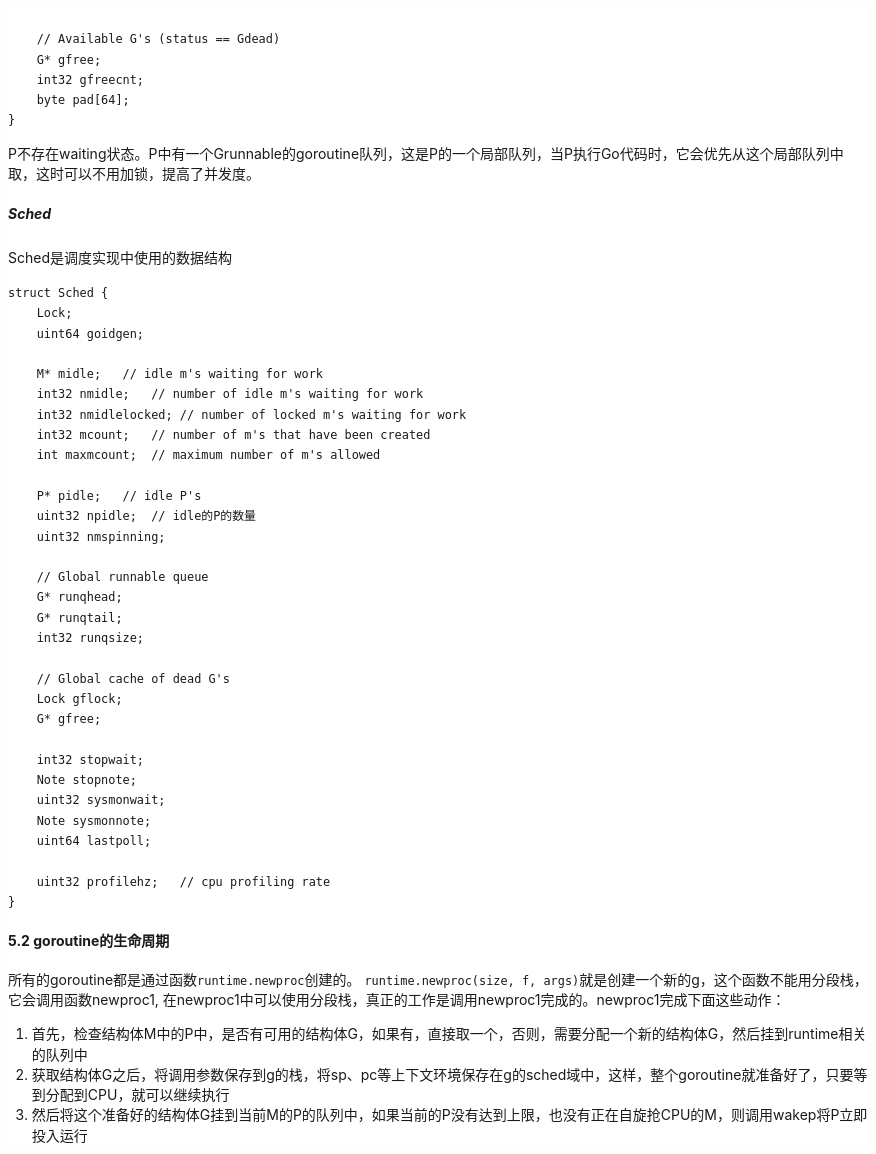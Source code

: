 ```

    // Available G's (status == Gdead)
    G* gfree;
    int32 gfreecnt;
    byte pad[64];
}
```
P不存在waiting状态。P中有一个Grunnable的goroutine队列，这是P的一个局部队列，当P执行Go代码时，它会优先从这个局部队列中取，这时可以不用加锁，提高了并发度。

##### Sched
Sched是调度实现中使用的数据结构
```
struct Sched {
	Lock;
    uint64 goidgen;

    M* midle;   // idle m's waiting for work
    int32 nmidle;   // number of idle m's waiting for work
    int32 nmidlelocked; // number of locked m's waiting for work
    int32 mcount;   // number of m's that have been created
    int maxmcount;  // maximum number of m's allowed
    
    P* pidle;   // idle P's
    uint32 npidle;  // idle的P的数量
    uint32 nmspinning;

    // Global runnable queue
    G* runqhead;
    G* runqtail;
    int32 runqsize;
    
    // Global cache of dead G's
    Lock gflock;
    G* gfree;

    int32 stopwait;
    Note stopnote;
    uint32 sysmonwait;
    Note sysmonnote;
    uint64 lastpoll;

    uint32 profilehz;   // cpu profiling rate
}
```

#### 5.2 goroutine的生命周期
所有的goroutine都是通过函数`runtime.newproc`创建的。
`runtime.newproc(size, f, args)`就是创建一个新的g，这个函数不能用分段栈，它会调用函数newproc1, 
在newproc1中可以使用分段栈，真正的工作是调用newproc1完成的。newproc1完成下面这些动作：
1. 首先，检查结构体M中的P中，是否有可用的结构体G，如果有，直接取一个，否则，需要分配一个新的结构体G，然后挂到runtime相关的队列中
2. 获取结构体G之后，将调用参数保存到g的栈，将sp、pc等上下文环境保存在g的sched域中，这样，整个goroutine就准备好了，只要等到分配到CPU，就可以继续执行
3. 然后将这个准备好的结构体G挂到当前M的P的队列中，如果当前的P没有达到上限，也没有正在自旋抢CPU的M，则调用wakep将P立即投入运行
